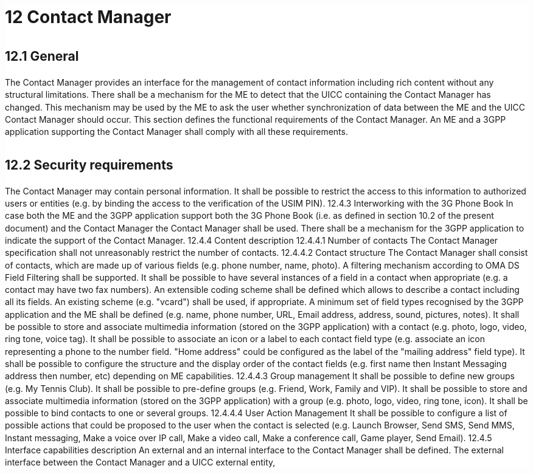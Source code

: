 # 12 Contact Manager
## 12.1 General
The Contact Manager provides an interface for the management of contact
information including rich content without any structural limitations.
There shall be a mechanism for the ME to detect that the UICC containing the
Contact Manager has changed. This mechanism may be used by the ME to ask the
user whether synchronization of data between the ME and the UICC Contact
Manager should occur.
This section defines the functional requirements of the Contact Manager. An ME
and a 3GPP application supporting the Contact Manager shall comply with all
these requirements.
## 12.2 Security requirements
The Contact Manager may contain personal information. It shall be possible to
restrict the access to this information to authorized users or entities (e.g.
by binding the access to the verification of the USIM PIN).
12.4.3 Interworking with the 3G Phone Book
In case both the ME and the 3GPP application support both the 3G Phone Book
(i.e. as defined in section 10.2 of the present document) and the Contact
Manager the Contact Manager shall be used. There shall be a mechanism for the
3GPP application to indicate the support of the Contact Manager.
12.4.4 Content description
12.4.4.1 Number of contacts
The Contact Manager specification shall not unreasonably restrict the number
of contacts.
12.4.4.2 Contact structure
The Contact Manager shall consist of contacts, which are made up of various
fields (e.g. phone number, name, photo). A filtering mechanism according to
OMA DS Field Filtering shall be supported.
It shall be possible to have several instances of a field in a contact when
appropriate (e.g. a contact may have two fax numbers).
An extensible coding scheme shall be defined which allows to describe a
contact including all its fields. An existing scheme (e.g. \"vcard\") shall be
used, if appropriate.
A minimum set of field types recognised by the 3GPP application and the ME
shall be defined (e.g. name, phone number, URL, Email address, address, sound,
pictures, notes).
It shall be possible to store and associate multimedia information (stored on
the 3GPP application) with a contact (e.g. photo, logo, video, ring tone,
voice tag).
It shall be possible to associate an icon or a label to each contact field
type (e.g. associate an icon representing a phone to the number field. \"Home
address\" could be configured as the label of the \"mailing address\" field
type).
It shall be possible to configure the structure and the display order of the
contact fields (e.g. first name then Instant Messaging address then number,
etc) depending on ME capabilities.
12.4.4.3 Group management
It shall be possible to define new groups (e.g. My Tennis Club).
It shall be possible to pre-define groups (e.g. Friend, Work, Family and VIP).
It shall be possible to store and associate multimedia information (stored on
the 3GPP application) with a group (e.g. photo, logo, video, ring tone, icon).
It shall be possible to bind contacts to one or several groups.
12.4.4.4 User Action Management
It shall be possible to configure a list of possible actions that could be
proposed to the user when the contact is selected (e.g. Launch Browser, Send
SMS, Send MMS, Instant messaging, Make a voice over IP call, Make a video
call, Make a conference call, Game player, Send Email).
12.4.5 Interface capabilities description
An external and an internal interface to the Contact Manager shall be defined.
The external interface between the Contact Manager and a UICC external entity,